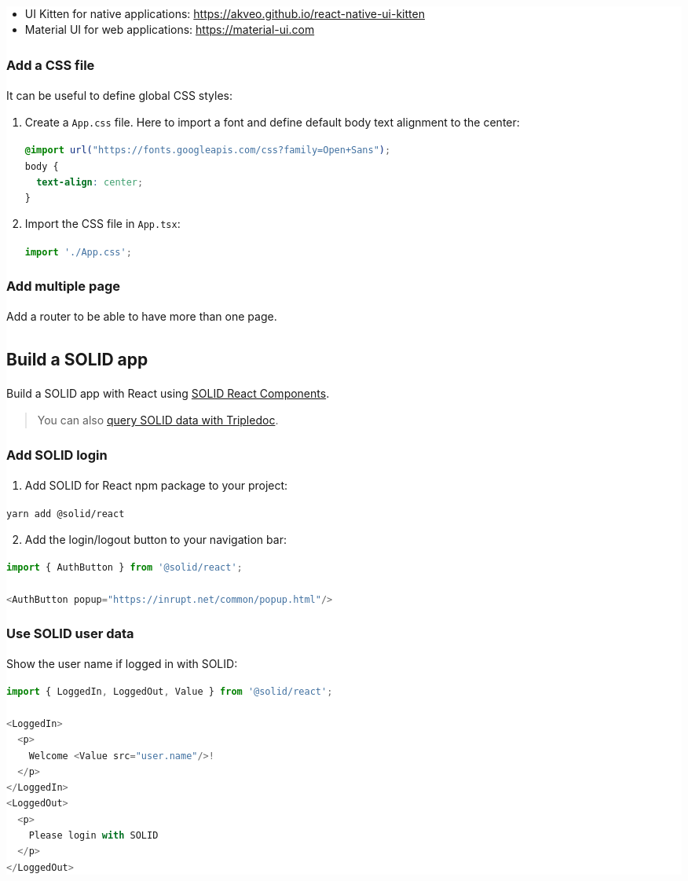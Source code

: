 * UI Kitten for native applications: https://akveo.github.io/react-native-ui-kitten
* Material UI for web applications: https://material-ui.com

### Add a CSS file

It can be useful to define global CSS styles:

1. Create a `App.css` file. Here to import a font and define default body text alignment to the center:

   ```css
   @import url("https://fonts.googleapis.com/css?family=Open+Sans");
   body {
     text-align: center; 
   } 
   ```

2. Import the CSS file in `App.tsx`:

   ```typescript
   import './App.css';
   ```

### Add multiple page

Add a router to be able to have more than one page.

## Build a SOLID app

Build a SOLID app with React using [SOLID React Components](https://solid.github.io/react-components).

> You can also [query SOLID data with Tripledoc](https://medium.com/javascript-in-plain-english/building-a-solid-app-in-react-with-tripledoc-27fd47d8bdda).

### Add SOLID login

1. Add SOLID for React npm package to your project:

```bash
yarn add @solid/react
```

2. Add the login/logout button to your navigation bar:

```typescript
import { AuthButton } from '@solid/react';

<AuthButton popup="https://inrupt.net/common/popup.html"/>
```

### Use SOLID user data

Show the user name if logged in with SOLID:

```typescript
import { LoggedIn, LoggedOut, Value } from '@solid/react';

<LoggedIn>
  <p>
    Welcome <Value src="user.name"/>!
  </p>
</LoggedIn>
<LoggedOut>
  <p>
    Please login with SOLID
  </p>
</LoggedOut>
```

